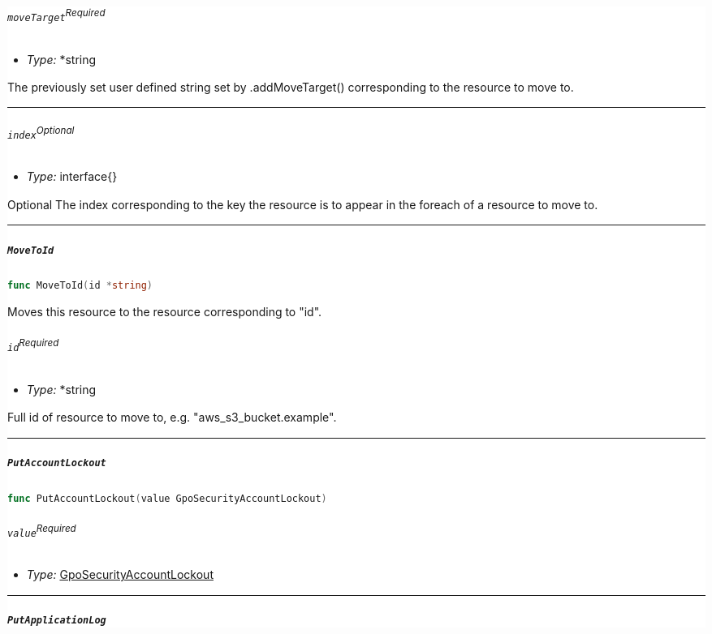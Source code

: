 ###### `moveTarget`<sup>Required</sup> <a name="moveTarget" id="@cdktf/provider-ad.gpoSecurity.GpoSecurity.moveTo.parameter.moveTarget"></a>

- *Type:* *string

The previously set user defined string set by .addMoveTarget() corresponding to the resource to move to.

---

###### `index`<sup>Optional</sup> <a name="index" id="@cdktf/provider-ad.gpoSecurity.GpoSecurity.moveTo.parameter.index"></a>

- *Type:* interface{}

Optional The index corresponding to the key the resource is to appear in the foreach of a resource to move to.

---

##### `MoveToId` <a name="MoveToId" id="@cdktf/provider-ad.gpoSecurity.GpoSecurity.moveToId"></a>

```go
func MoveToId(id *string)
```

Moves this resource to the resource corresponding to "id".

###### `id`<sup>Required</sup> <a name="id" id="@cdktf/provider-ad.gpoSecurity.GpoSecurity.moveToId.parameter.id"></a>

- *Type:* *string

Full id of resource to move to, e.g. "aws_s3_bucket.example".

---

##### `PutAccountLockout` <a name="PutAccountLockout" id="@cdktf/provider-ad.gpoSecurity.GpoSecurity.putAccountLockout"></a>

```go
func PutAccountLockout(value GpoSecurityAccountLockout)
```

###### `value`<sup>Required</sup> <a name="value" id="@cdktf/provider-ad.gpoSecurity.GpoSecurity.putAccountLockout.parameter.value"></a>

- *Type:* <a href="#@cdktf/provider-ad.gpoSecurity.GpoSecurityAccountLockout">GpoSecurityAccountLockout</a>

---

##### `PutApplicationLog` <a name="PutApplicationLog" id="@cdktf/provider-ad.gpoSecurity.GpoSecurity.putApplicationLog"></a>
